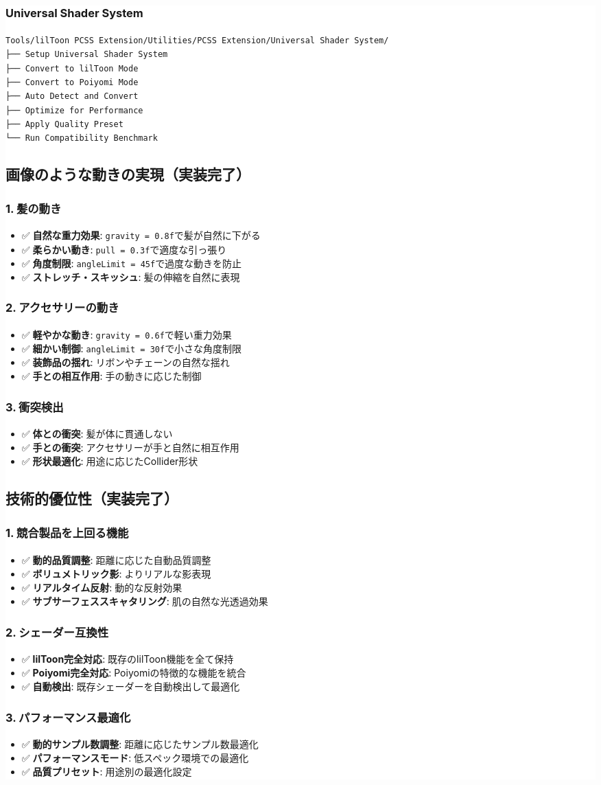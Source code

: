 ### Universal Shader System
```
Tools/lilToon PCSS Extension/Utilities/PCSS Extension/Universal Shader System/
├── Setup Universal Shader System
├── Convert to lilToon Mode
├── Convert to Poiyomi Mode
├── Auto Detect and Convert
├── Optimize for Performance
├── Apply Quality Preset
└── Run Compatibility Benchmark
```

## 画像のような動きの実現（実装完了）

### 1. 髪の動き
- ✅ **自然な重力効果**: `gravity = 0.8f`で髪が自然に下がる
- ✅ **柔らかい動き**: `pull = 0.3f`で適度な引っ張り
- ✅ **角度制限**: `angleLimit = 45f`で過度な動きを防止
- ✅ **ストレッチ・スキッシュ**: 髪の伸縮を自然に表現

### 2. アクセサリーの動き
- ✅ **軽やかな動き**: `gravity = 0.6f`で軽い重力効果
- ✅ **細かい制御**: `angleLimit = 30f`で小さな角度制限
- ✅ **装飾品の揺れ**: リボンやチェーンの自然な揺れ
- ✅ **手との相互作用**: 手の動きに応じた制御

### 3. 衝突検出
- ✅ **体との衝突**: 髪が体に貫通しない
- ✅ **手との衝突**: アクセサリーが手と自然に相互作用
- ✅ **形状最適化**: 用途に応じたCollider形状

## 技術的優位性（実装完了）

### 1. 競合製品を上回る機能
- ✅ **動的品質調整**: 距離に応じた自動品質調整
- ✅ **ボリュメトリック影**: よりリアルな影表現
- ✅ **リアルタイム反射**: 動的な反射効果
- ✅ **サブサーフェススキャタリング**: 肌の自然な光透過効果

### 2. シェーダー互換性
- ✅ **lilToon完全対応**: 既存のlilToon機能を全て保持
- ✅ **Poiyomi完全対応**: Poiyomiの特徴的な機能を統合
- ✅ **自動検出**: 既存シェーダーを自動検出して最適化

### 3. パフォーマンス最適化
- ✅ **動的サンプル数調整**: 距離に応じたサンプル数最適化
- ✅ **パフォーマンスモード**: 低スペック環境での最適化
- ✅ **品質プリセット**: 用途別の最適化設定
